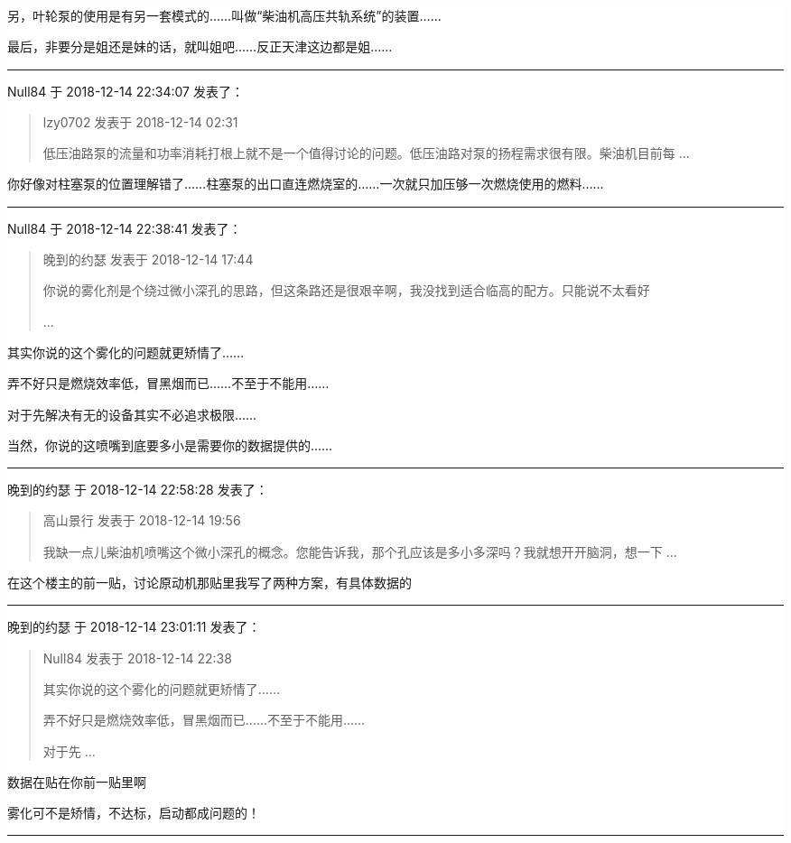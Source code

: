 另，叶轮泵的使用是有另一套模式的……叫做“柴油机高压共轨系统”的装置……

最后，非要分是姐还是妹的话，就叫姐吧……反正天津这边都是姐……

---

Null84 于 2018-12-14 22:34:07 发表了：

> lzy0702 发表于 2018-12-14 02:31
>
> 低压油路泵的流量和功率消耗打根上就不是一个值得讨论的问题。低压油路对泵的扬程需求很有限。柴油机目前每 ...

你好像对柱塞泵的位置理解错了……柱塞泵的出口直连燃烧室的……一次就只加压够一次燃烧使用的燃料……

---

Null84 于 2018-12-14 22:38:41 发表了：

> 晚到的约瑟 发表于 2018-12-14 17:44
>
> 你说的雾化剂是个绕过微小深孔的思路，但这条路还是很艰辛啊，我没找到适合临高的配方。只能说不太看好
>
> ...

其实你说的这个雾化的问题就更矫情了……

弄不好只是燃烧效率低，冒黑烟而已……不至于不能用……

对于先解决有无的设备其实不必追求极限……

当然，你说的这喷嘴到底要多小是需要你的数据提供的……

---

晚到的约瑟 于 2018-12-14 22:58:28 发表了：

> 高山景行 发表于 2018-12-14 19:56
>
> 我缺一点儿柴油机喷嘴这个微小深孔的概念。您能告诉我，那个孔应该是多小多深吗？我就想开开脑洞，想一下 ...

在这个楼主的前一贴，讨论原动机那贴里我写了两种方案，有具体数据的

---

晚到的约瑟 于 2018-12-14 23:01:11 发表了：

> Null84 发表于 2018-12-14 22:38
>
> 其实你说的这个雾化的问题就更矫情了……
>
> 弄不好只是燃烧效率低，冒黑烟而已……不至于不能用……
>
> 对于先 ...

数据在贴在你前一贴里啊

雾化可不是矫情，不达标，启动都成问题的！

---
